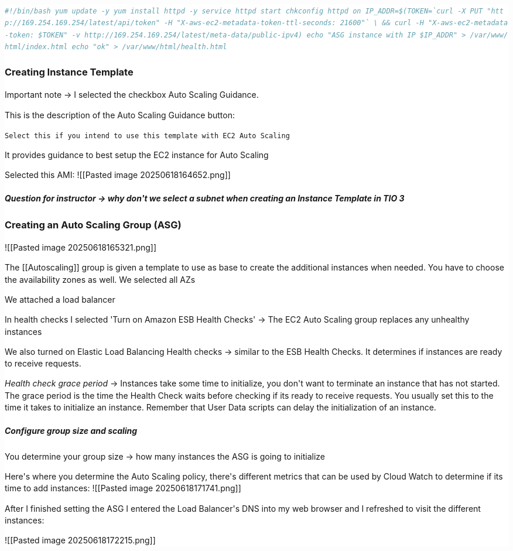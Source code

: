 ```bash
#!/bin/bash yum update -y yum install httpd -y service httpd start chkconfig httpd on IP_ADDR=$(TOKEN=`curl -X PUT "http://169.254.169.254/latest/api/token" -H "X-aws-ec2-metadata-token-ttl-seconds: 21600"` \ && curl -H "X-aws-ec2-metadata-token: $TOKEN" -v http://169.254.169.254/latest/meta-data/public-ipv4) echo "ASG instance with IP $IP_ADDR" > /var/www/html/index.html echo "ok" > /var/www/html/health.html
```

### Creating Instance Template 
Important note -> I selected the checkbox Auto Scaling Guidance.

This is the description of the Auto Scaling Guidance button:
```md
Select this if you intend to use this template with EC2 Auto Scaling
```

It provides guidance to best setup the EC2 instance for Auto Scaling 

Selected this AMI:
![[Pasted image 20250618164652.png]]


##### Question for instructor -> why don't we select a subnet when creating an Instance Template in TIO 3

### Creating an Auto Scaling Group (ASG)
![[Pasted image 20250618165321.png]]

The [[Autoscaling]] group is given a template to use as base to create the additional instances when needed. You have to choose the availability zones as well. We selected all AZs

We attached a load balancer

In health checks I selected 'Turn on Amazon ESB Health Checks' -> The EC2 Auto Scaling group replaces any unhealthy instances

We also turned on Elastic Load Balancing Health checks -> similar to the ESB Health Checks. It determines if instances are ready to receive requests. 

*Health check grace period* -> Instances take some time to initialize, you don't want to terminate an instance that has not started. The grace period is the time the Health Check waits before checking if its ready to receive requests. You usually set this to the time it takes to initialize an instance. Remember that User Data scripts can delay the initialization of an instance. 

##### Configure group size and scaling

You determine your group size -> how many instances the ASG is going to initialize 

Here's where you determine the Auto Scaling policy, there's different metrics that can be used by Cloud Watch to determine if its time to add instances:
![[Pasted image 20250618171741.png]]

After I finished setting the ASG I entered the Load Balancer's DNS into my web browser and I refreshed to visit the different instances:

![[Pasted image 20250618172215.png]]
